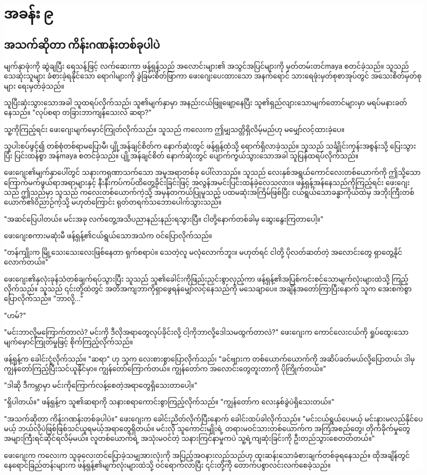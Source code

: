 # အခန်း ၉

## အသက်ဆိုတာ ကိန်းဂဏန်းတစ်ခုပါပဲ

မျက်နှာဖုံးကို ဆွဲချပြီး ရေသန့်ဖြင့် လက်ဆေးကာ ဖန့်ရှန့်သည် အလောင်းများ၏ အသွင်အပြင်များကို မှတ်တမ်းတင်maya စတင်ခဲ့သည်။ သူသည် သေဆုံးသူများ ခံစားခဲ့ရနိုင်သော ရောဂါများကို ခွဲခြမ်းစိတ်ဖြာကာ ဖေးဂျေးပေးထားသော အနက်ရောင် သားရေဖုံးမှတ်စုစာအုပ်တွင် အသေးစိတ်မှတ်စုများ ရေးမှတ်ခဲ့သည်။

သူပြီးဆုံးသွားသောအခါ သူထရပ်လိုက်သည်၊ သူ၏မျက်နှာမှာ အနည်းငယ်ဖြူဖျော့နေပြီး သူ၏ရှည်လျားသောမျက်တောင်များမှာ မရပ်မနားခတ်နေသည်။ "လုပ်စရာ တခြားဘာကျန်သေးလဲ ဆရာ?"

သူ့ကိုကြည့်ရင်း ဖေးဂျေးမျက်မှောင်ကြုတ်လိုက်သည်။ သူသည် ကလေးက ဤမျှသတ္တိရှိလိမ့်မည်ဟု မမျှော်လင့်ထားခဲ့ပေ။

သူပါးစပ်ဖွင့်၍ တစ်စုံတစ်ရာမပြောမီ၊ ပျို့အန်ချင်စိတ်က နောက်ဆုံးတွင် ဖန့်ရှန့်ထံသို့ ရောက်ရှိလာခဲ့သည်။ သူသည် သင်္ချိုင်းကုန်းအစွန်းသို့ ပြေးသွားပြီး ပြင်းထန်စွာ အန်maya စတင်ခဲ့သည်။ ပျို့အန်ချင်စိတ် နောက်ဆုံးတွင် ပျောက်ကွယ်သွားသောအခါ သူပြန်ထရပ်လိုက်သည်။

ဖေးဂျေး၏မျက်နှာပေါ်တွင် သနားကရုဏာသက်သော အမူအရာတစ်ခု ပေါ်လာသည်။ သူသည် လေးနှစ်အရွယ်ကောင်လေးတစ်ယောက်ကို ဤသို့သော ကြောက်မက်ဖွယ်ရာအရာများနှင့် နီးနီးကပ်ကပ်ထိတွေ့ခိုင်းခြင်းဖြင့် အလွန်အမင်းပြင်းထန်ခဲ့လေသလား။ ဖန့်ရှန့်အန်နေသည်ကိုကြည့်ရင်း ဖေးဂျေးသည် ဤသည်မှာ သူသည် ကလေးတစ်ယောက်ကဲ့သို့ အမှန်တကယ်ပြုမူသည့် ပထမဆုံးအကြိမ်ဖြစ်ပြီး ငယ်ရွယ်သောခန္ဓာကိုယ်ထဲမှ အဘိုးကြီးတစ်ယောက်၏ဝိညာဉ်ကဲ့သို့ မဟုတ်ကြောင်း ရုတ်တရက်သဘောပေါက်သွားသည်။

"အဆင်ပြေပါတယ်။ မင်းအခု လက်တွေ့အသိပညာနည်းနည်းရသွားပြီ။ ငါတို့နောက်တစ်ခါမှ ဆွေးနွေးကြတာပေါ့။"

ဖေးဂျေးစကားမဆုံးမီ ဖန့်ရှန့်၏ငယ်ရွယ်သောအသံက ဝင်ပြောလိုက်သည်။

"တန်ကျိုးက မြို့သေးသေးလေးဖြစ်နေတာ ရှက်စရာပဲ။ သေတဲ့လူ မလုံလောက်ဘူး။ မဟုတ်ရင် ငါတို့ ပိုလတ်ဆတ်တဲ့ အလောင်းတွေ ရှာတွေ့နိုင်လောက်တယ်။"

ဖေးဂျေး၏နှလုံးခုန်သံတစ်ချက်ရပ်သွားပြီး သူသည် သူ၏ခေါင်းကိုဖြည်းညှင်းစွာလှည့်ကာ ဖန့်ရှန့်၏အပြစ်ကင်းစင်သောမျက်လုံးများထဲသို့ ကြည့်လိုက်သည်။ သူသည် ၎င်းတို့ထဲတွင် အတိအကျဘာကိုရှာဖွေရန်မျှော်လင့်နေသည်ကို မသေချာပေ။ အချိန်အတော်ကြာပြီးနောက် သူက အေးစက်စွာပြောလိုက်သည်။ "ဘာလို့..."

"ဟမ်?"

"မင်းဘာလို့မကြောက်တာလဲ? မင်းကို ဒီလိုအရာတွေလုပ်ခိုင်းလို့ ငါ့ကိုဘာလို့ဒေါသမထွက်တာလဲ?" ဖေးဂျေးက ကောင်လေးငယ်ကို ရှုပ်ထွေးသောမျက်မှောင်ကြုတ်မှုဖြင့် စိုက်ကြည့်လိုက်သည်။

ဖန့်ရှန့်က ခေါင်းငုံ့လိုက်သည်။ "ဆရာ" ဟု သူက လေးစားစွာပြောလိုက်သည်၊ "ခင်ဗျားက တစ်ယောက်ယောက်ကို အဆိပ်ခတ်မယ်လို့ပြောတယ်၊ ဒါမှ ကျွန်တော်ကြည့်ပြီးသင်ယူနိုင်မှာ။ ကျွန်တော်ကြောက်တယ်။ ကျွန်တော်က အလောင်းတွေတူးတာကို ပိုကြိုက်တယ်။"

"ဒါဆို ဒီကမ္ဘာမှာ မင်းကိုကြောက်လန့်စေတဲ့အရာတွေရှိသေးတာပေါ့။"

"ရှိပါတယ်။" ဖန့်ရှန့်က သူ၏ဆရာကို သနားစရာကောင်းစွာကြည့်လိုက်သည်။ "ကျွန်တော်က လေးနှစ်ခွဲပဲရှိသေးတယ်။"

"အသက်ဆိုတာ ကိန်းဂဏန်းတစ်ခုပါပဲ။" ဖေးဂျေးက ခေါင်းညိတ်လိုက်ပြီးနောက် ခေါင်းထပ်ခါလိုက်သည်။ "မင်းငယ်ရွယ်ပေမယ့် မင်းနားမလည်နိုင်ပေမယ့် ဘယ်လိုပဲဖြစ်ဖြစ်သင်ယူရမယ့်အရာတွေရှိတယ်။ မင်းလို သူကောင်းမျိုးရဲ့ တရားမဝင်သားတစ်ယောက်က အကြံအစည်တွေ၊ တိုက်ခိုက်မှုတွေ အများကြီးရင်ဆိုင်ရလိမ့်မယ်။ လူတစ်ယောက်ရဲ့ အသုံးမဝင်တဲ့ သနားကြင်နာမှုကပဲ သူ့ရဲ့ကျဆုံးခြင်းကို ဦးတည်သွားစေတတ်တယ်။"

ဖေးဂျေးက ကလေးက သူခုလေးတင်ပြောခဲ့သမျှအားလုံးကို အပြည့်အဝနားလည်သည်ဟု ထူးဆန်းသောခံစားချက်တစ်ခုရနေသည်။ ထိုအချိန်တွင် နေရောင်ခြည်တန်းများက ဖန့်ရှန့်၏မျက်လုံးများထဲသို့ ဝင်ရောက်လာပြီး ၎င်းတို့ကို တောက်ပစွာလင်းလက်စေခဲ့သည်။
